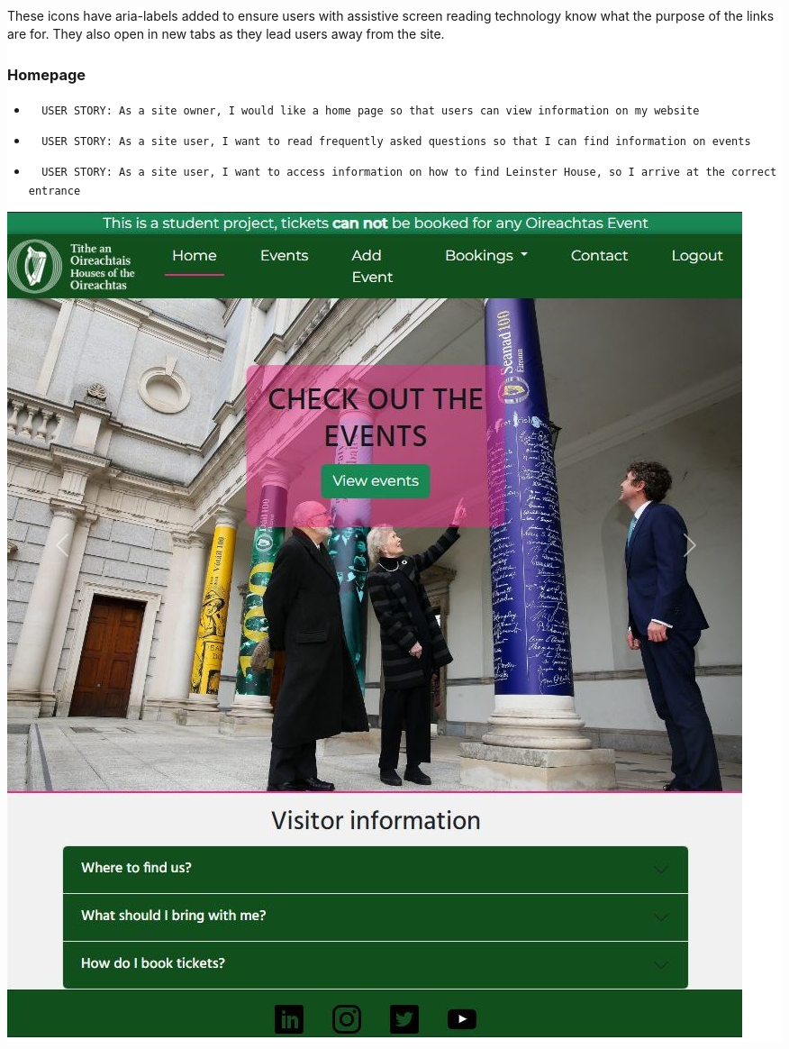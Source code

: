 These icons have aria-labels added to ensure users with assistive screen reading technology know what the purpose of the links are for. They also open in new tabs as they lead users away from the site.

### Homepage

*       USER STORY: As a site owner, I would like a home page so that users can view information on my website
*       USER STORY: As a site user, I want to read frequently asked questions so that I can find information on events
*       USER STORY: As a site user, I want to access information on how to find Leinster House, so I arrive at the correct entrance

![Homepage image](docs/readme_images/features/homepage.jpg) 
